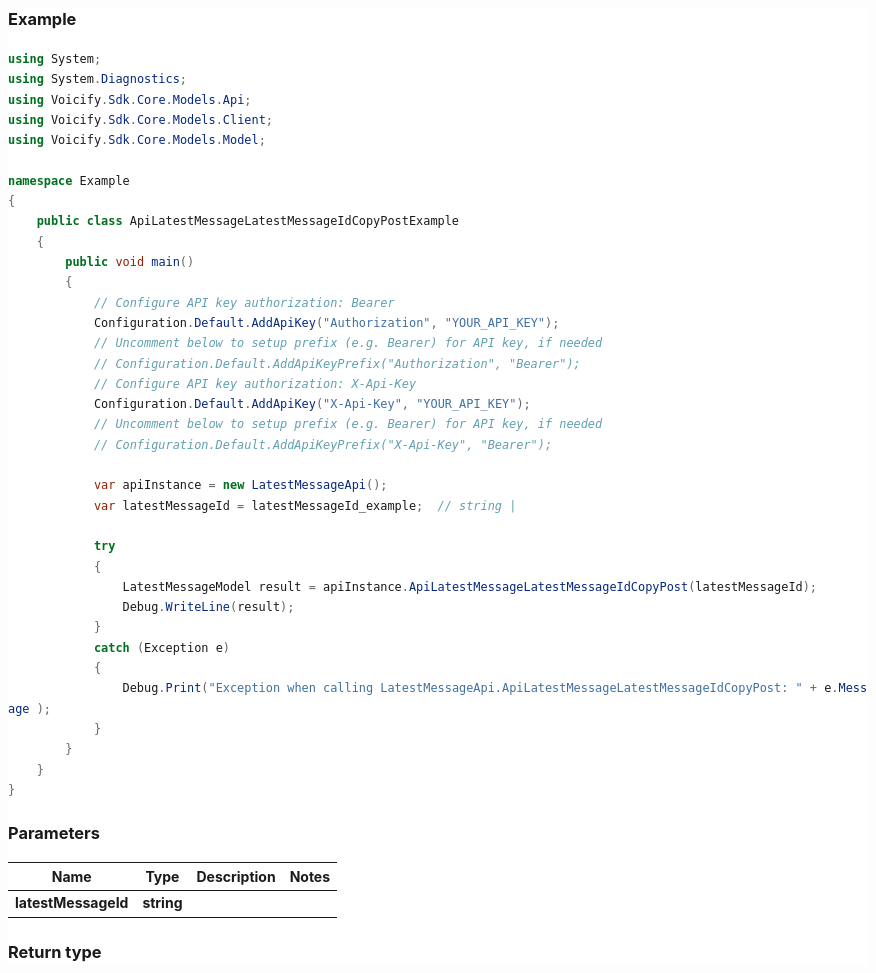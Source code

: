 

### Example
```csharp
using System;
using System.Diagnostics;
using Voicify.Sdk.Core.Models.Api;
using Voicify.Sdk.Core.Models.Client;
using Voicify.Sdk.Core.Models.Model;

namespace Example
{
    public class ApiLatestMessageLatestMessageIdCopyPostExample
    {
        public void main()
        {
            // Configure API key authorization: Bearer
            Configuration.Default.AddApiKey("Authorization", "YOUR_API_KEY");
            // Uncomment below to setup prefix (e.g. Bearer) for API key, if needed
            // Configuration.Default.AddApiKeyPrefix("Authorization", "Bearer");
            // Configure API key authorization: X-Api-Key
            Configuration.Default.AddApiKey("X-Api-Key", "YOUR_API_KEY");
            // Uncomment below to setup prefix (e.g. Bearer) for API key, if needed
            // Configuration.Default.AddApiKeyPrefix("X-Api-Key", "Bearer");

            var apiInstance = new LatestMessageApi();
            var latestMessageId = latestMessageId_example;  // string | 

            try
            {
                LatestMessageModel result = apiInstance.ApiLatestMessageLatestMessageIdCopyPost(latestMessageId);
                Debug.WriteLine(result);
            }
            catch (Exception e)
            {
                Debug.Print("Exception when calling LatestMessageApi.ApiLatestMessageLatestMessageIdCopyPost: " + e.Message );
            }
        }
    }
}
```

### Parameters

Name | Type | Description  | Notes
------------- | ------------- | ------------- | -------------
 **latestMessageId** | **string**|  | 

### Return type

